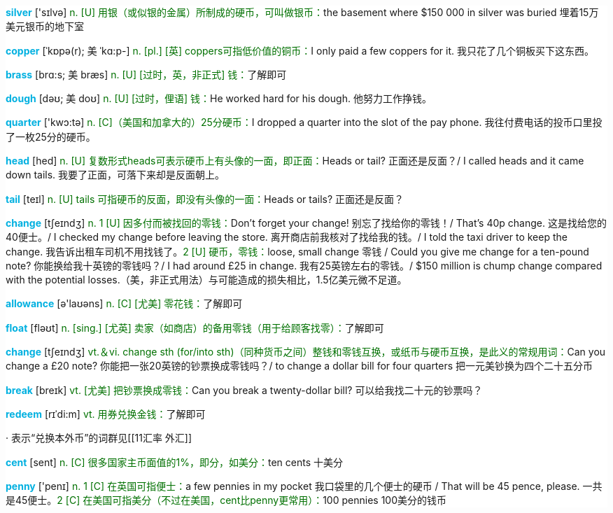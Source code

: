<font color="sky blue">**silver**</font> ['sɪlvə] 
<font color="rgb(227, 108, 9)">n. [U] 用银（或似银的金属）所制成的硬币，可叫做银币：</font>the basement where $150 000 in silver was buried 埋着15万美元银币的地下室
           
<font color="sky blue">**copper**</font> [ˈkɒpə(r); 美 ˈkɑ:p-]
<font color="rgb(227, 108, 9)">n. [pl.] [英] coppers可指低价值的铜币：</font>I only paid a few coppers for it. 我只花了几个铜板买下这东西。
          
<font color="sky blue">**brass**</font> [brɑ:s; 美 bræs]
<font color="rgb(227, 108, 9)">n. [U] [过时，英，非正式] 钱：</font>了解即可
           
<font color="sky blue">**dough**</font> [dəʊ; 美 doʊ]
<font color="rgb(227, 108, 9)">n. [U] [过时，俚语] 钱：</font>He worked hard for his dough. 他努力工作挣钱。

<font color="sky blue">**quarter**</font> ['kwɔ:tə] 
<font color="rgb(227, 108, 9)">n. [C]（美国和加拿大的）25分硬币：</font>I dropped a quarter into the slot of the pay phone. 我往付费电话的投币口里投了一枚25分的硬币。

<font color="sky blue">**head**</font> [hed] 
<font color="rgb(227, 108, 9)">n. [U] 复数形式heads可表示硬币上有头像的一面，即正面：</font>Heads or tail? 正面还是反面？/ I called heads and it came down tails. 我要了正面，可落下来却是反面朝上。

<font color="sky blue">**tail**</font> [teɪl] 
<font color="rgb(227, 108, 9)">n. [U] tails 可指硬币的反面，即没有头像的一面：</font>Heads or tails? 正面还是反面？

<font color="sky blue">**change**</font> [tʃeɪndӡ] 
<font color="rgb(227, 108, 9)">n. 1 [U] 因多付而被找回的零钱：</font>Don’t forget your change! 别忘了找给你的零钱！/ That’s 40p change. 这是找给您的40便士。/ I checked my change before leaving the store. 离开商店前我核对了找给我的钱。/ I told the taxi driver to keep the change. 我告诉出租车司机不用找钱了。<font color="rgb(227, 108, 9)">2 [U] 硬币，零钱：</font>loose, small change 零钱 / Could you give me change for a ten-pound note? 你能换给我十英镑的零钱吗？/ I had around £25 in change. 我有25英镑左右的零钱。/ $150 million is chump change compared with the potential losses.（美，非正式用法）与可能造成的损失相比，1.5亿美元微不足道。

<font color="sky blue">**allowance**</font> [ə'laʊəns] 
<font color="rgb(227, 108, 9)">n. [C] [尤美] 零花钱：</font>了解即可

<font color="sky blue">**float**</font> [fləʊt] 
<font color="rgb(227, 108, 9)">n. [sing.] [尤英] 卖家（如商店）的备用零钱（用于给顾客找零）：</font>了解即可

<font color="sky blue">**change**</font> [tʃeɪndӡ] 
<font color="rgb(227, 108, 9)">vt.＆vi. change sth (for/into sth)（同种货币之间）整钱和零钱互换，或纸币与硬币互换，是此义的常规用词：</font>Can you change a £20 note? 你能把一张20英镑的钞票换成零钱吗？/ to change a dollar bill for four quarters 把一元美钞换为四个二十五分币

<font color="sky blue">**break**</font> [breɪk] 
<font color="rgb(227, 108, 9)">vt. [尤美] 把钞票换成零钱：</font>Can you break a twenty-dollar bill? 可以给我找二十元的钞票吗？

<font color="sky blue">**redeem**</font> [rɪˈdi:m]
<font color="rgb(227, 108, 9)">vt. 用券兑换金钱：</font>了解即可

· 表示“兑换本外币”的词群见[[11汇率 外汇]]

<font color="sky blue">**cent**</font> [sent] 
<font color="rgb(227, 108, 9)">n. [C] 很多国家主币面值的1%，即分，如美分：</font>ten cents 十美分

<font color="sky blue">**penny**</font> ['penɪ] 
<font color="rgb(227, 108, 9)">n. 1 [C] 在英国可指便士：</font>a few pennies in my pocket 我口袋里的几个便士的硬币 / That will be 45 pence, please. 一共是45便士。<font color="rgb(227, 108, 9)">2 [C] 在美国可指美分（不过在美国，cent比penny更常用）：</font>100 pennies 100美分的钱币
